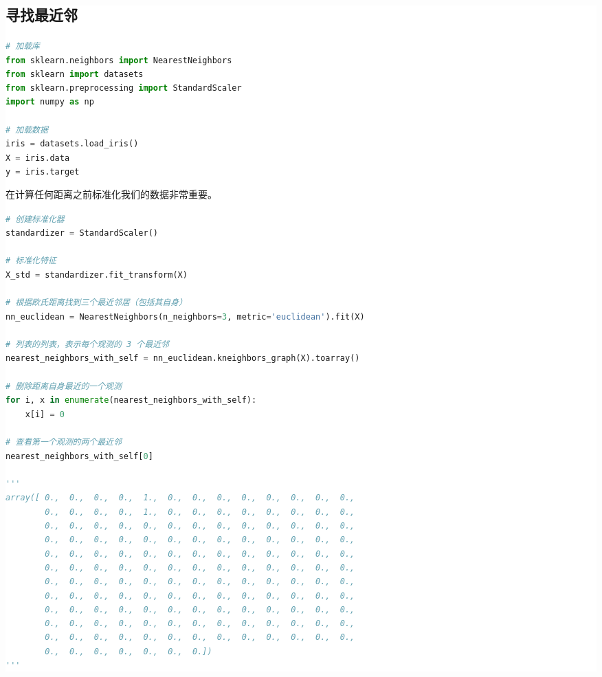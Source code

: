 ## 寻找最近邻

```py
# 加载库
from sklearn.neighbors import NearestNeighbors
from sklearn import datasets
from sklearn.preprocessing import StandardScaler
import numpy as np

# 加载数据
iris = datasets.load_iris()
X = iris.data
y = iris.target
```

在计算任何距离之前标准化我们的数据非常重要。

```py
# 创建标准化器
standardizer = StandardScaler()

# 标准化特征
X_std = standardizer.fit_transform(X)

# 根据欧氏距离找到三个最近邻居（包括其自身）
nn_euclidean = NearestNeighbors(n_neighbors=3, metric='euclidean').fit(X)

# 列表的列表，表示每个观测的 3 个最近邻
nearest_neighbors_with_self = nn_euclidean.kneighbors_graph(X).toarray()

# 删除距离自身最近的一个观测
for i, x in enumerate(nearest_neighbors_with_self):
    x[i] = 0

# 查看第一个观测的两个最近邻
nearest_neighbors_with_self[0]

'''
array([ 0.,  0.,  0.,  0.,  1.,  0.,  0.,  0.,  0.,  0.,  0.,  0.,  0.,
        0.,  0.,  0.,  0.,  1.,  0.,  0.,  0.,  0.,  0.,  0.,  0.,  0.,
        0.,  0.,  0.,  0.,  0.,  0.,  0.,  0.,  0.,  0.,  0.,  0.,  0.,
        0.,  0.,  0.,  0.,  0.,  0.,  0.,  0.,  0.,  0.,  0.,  0.,  0.,
        0.,  0.,  0.,  0.,  0.,  0.,  0.,  0.,  0.,  0.,  0.,  0.,  0.,
        0.,  0.,  0.,  0.,  0.,  0.,  0.,  0.,  0.,  0.,  0.,  0.,  0.,
        0.,  0.,  0.,  0.,  0.,  0.,  0.,  0.,  0.,  0.,  0.,  0.,  0.,
        0.,  0.,  0.,  0.,  0.,  0.,  0.,  0.,  0.,  0.,  0.,  0.,  0.,
        0.,  0.,  0.,  0.,  0.,  0.,  0.,  0.,  0.,  0.,  0.,  0.,  0.,
        0.,  0.,  0.,  0.,  0.,  0.,  0.,  0.,  0.,  0.,  0.,  0.,  0.,
        0.,  0.,  0.,  0.,  0.,  0.,  0.,  0.,  0.,  0.,  0.,  0.,  0.,
        0.,  0.,  0.,  0.,  0.,  0.,  0.]) 
'''
```
